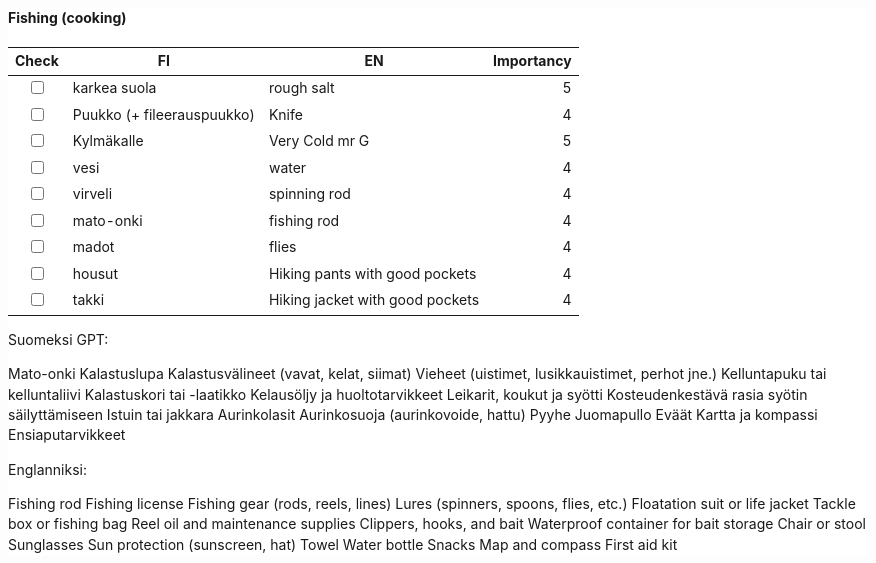 #### Fishing (cooking)

| Check   |      FI      |  EN |  Importancy |
|:----------:|-------------|------|-----:|  
| <input type = "checkbox" name = "karkeasuola"> | karkea suola | rough salt | 5 | 
| <input type = "checkbox" name = "puukko"> | Puukko (+ fileerauspuukko) | Knife | 4 |
| <input type = "checkbox" name = "kylmakalle"> | Kylmäkalle | Very Cold mr G | 5 | 
| <input type = "checkbox" name = "vesipullo"> | vesi | water | 4 |
| <input type = "checkbox" name = "virveli"> | virveli | spinning rod | 4 |
| <input type = "checkbox" name = "mato"> | mato-onki | fishing rod | 4 |
| <input type = "checkbox" name = "flies"> | madot | flies | 4 |
| <input type = "checkbox" name = "housut"> | housut | Hiking pants with good pockets | 4 |
| <input type = "checkbox" name = "takki"> | takki | Hiking jacket with good pockets | 4 |

Suomeksi GPT:

Mato-onki
Kalastuslupa
Kalastusvälineet (vavat, kelat, siimat)
Vieheet (uistimet, lusikkauistimet, perhot jne.)
Kelluntapuku tai kelluntaliivi
Kalastuskori tai -laatikko
Kelausöljy ja huoltotarvikkeet
Leikarit, koukut ja syötti
Kosteudenkestävä rasia syötin säilyttämiseen
Istuin tai jakkara
Aurinkolasit
Aurinkosuoja (aurinkovoide, hattu)
Pyyhe
Juomapullo
Eväät
Kartta ja kompassi
Ensiaputarvikkeet

Englanniksi:

Fishing rod
Fishing license
Fishing gear (rods, reels, lines)
Lures (spinners, spoons, flies, etc.)
Floatation suit or life jacket
Tackle box or fishing bag
Reel oil and maintenance supplies
Clippers, hooks, and bait
Waterproof container for bait storage
Chair or stool
Sunglasses
Sun protection (sunscreen, hat)
Towel
Water bottle
Snacks
Map and compass
First aid kit
